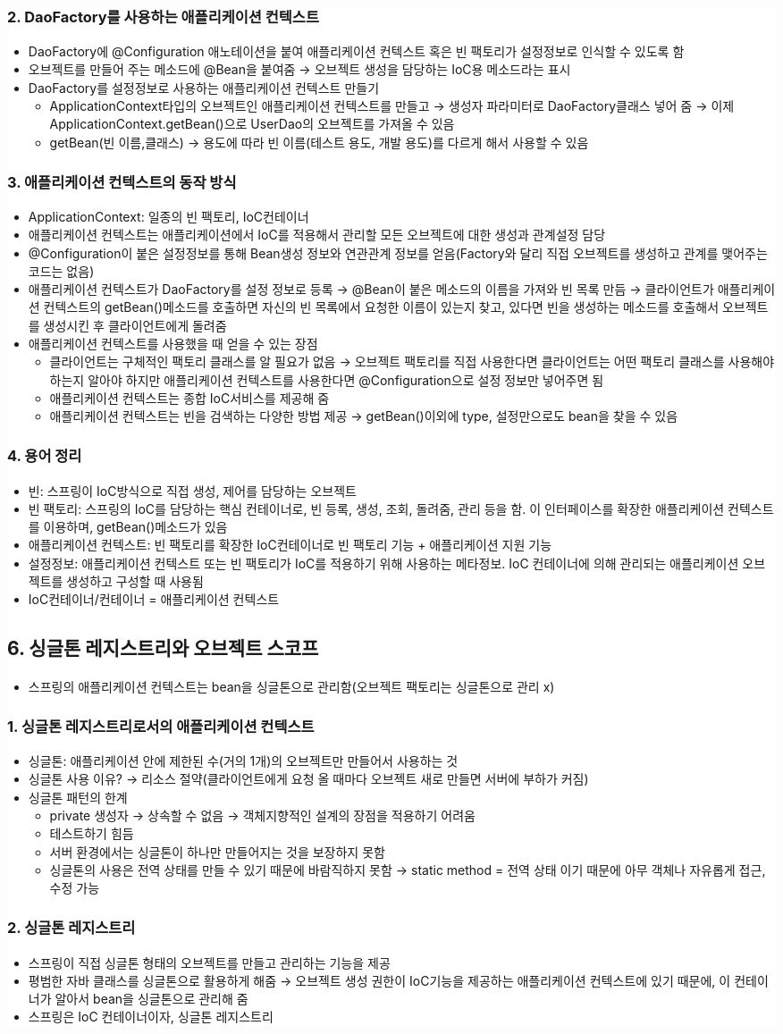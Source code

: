 ### 2. DaoFactory를 사용하는 애플리케이션 컨텍스트

- DaoFactory에 @Configuration 애노테이션을 붙여 애플리케이션 컨텍스트 혹은 빈 팩토리가 설정정보로 인식할 수 있도록 함
- 오브젝트를 만들어 주는 메소드에 @Bean을 붙여줌 → 오브젝트 생성을 담당하는 IoC용 메소드라는 표시
- DaoFactory를 설정정보로 사용하는 애플리케이션 컨텍스트 만들기
    - ApplicationContext타입의 오브젝트인 애플리케이션 컨텍스트를 만들고 → 생성자 파라미터로 DaoFactory클래스 넣어 줌 → 이제 ApplicationContext.getBean()으로 UserDao의 오브젝트를 가져올 수 있음
    - getBean(빈 이름,클래스) → 용도에 따라 빈 이름(테스트 용도, 개발 용도)를 다르게 해서 사용할 수 있음

### 3. 애플리케이션 컨텍스트의 동작 방식

- ApplicationContext: 일종의 빈 팩토리, IoC컨테이너
- 애플리케이션 컨텍스트는 애플리케이션에서 IoC를 적용해서 관리할 모든 오브젝트에 대한 생성과 관계설정 담당
- @Configuration이 붙은 설정정보를 통해 Bean생성 정보와 연관관계 정보를 얻음(Factory와 달리 직접 오브젝트를 생성하고 관계를 맺어주는 코드는 없음)
- 애플리케이션 컨텍스트가 DaoFactory를 설정 정보로 등록 → @Bean이 붙은 메소드의 이름을 가져와 빈 목록 만듬 → 클라이언트가 애플리케이션 컨텍스트의 getBean()메소드를 호출하면 자신의 빈 목록에서 요청한 이름이 있는지 찾고, 있다면 빈을 생성하는 메소드를 호출해서 오브젝트를 생성시킨 후 클라이언트에게 돌려줌
- 애플리케이션 컨텍스트를 사용했을 때 얻을 수 있는 장점
    - 클라이언트는 구체적인 팩토리 클래스를 알 필요가 없음 → 오브젝트 팩토리를 직접 사용한다면 클라이언트는 어떤 팩토리 클래스를 사용해야 하는지 알아야 하지만 애플리케이션 컨텍스트를 사용한다면 @Configuration으로 설정 정보만 넣어주면 됨
    - 애플리케이션 컨텍스트는 종합 IoC서비스를 제공해 줌
    - 애플리케이션 컨텍스트는 빈을 검색하는 다양한 방법 제공 → getBean()이외에 type, 설정만으로도 bean을 찾을 수 있음

### 4. 용어 정리

- 빈: 스프링이 IoC방식으로 직접 생성, 제어를 담당하는 오브젝트
- 빈 팩토리: 스프링의 IoC를 담당하는 핵심 컨테이너로, 빈 등록, 생성, 조회, 돌려줌, 관리 등을 함. 이 인터페이스를 확장한 애플리케이션 컨텍스트를 이용하며, getBean()메소드가 있음
- 애플리케이션 컨텍스트: 빈 팩토리를 확장한 IoC컨테이너로 빈 팩토리 기능 + 애플리케이션 지원 기능
- 설정정보: 애플리케이션 컨텍스트 또는 빈 팩토리가 IoC를 적용하기 위해 사용하는 메타정보. IoC 컨테이너에 의해 관리되는 애플리케이션 오브젝트를 생성하고 구성할 때 사용됨
- IoC컨테이너/컨테이너 = 애플리케이션 컨텍스트

## 6. 싱글톤 레지스트리와 오브젝트 스코프

- 스프링의 애플리케이션 컨텍스트는 bean을 싱글톤으로 관리함(오브젝트 팩토리는 싱글톤으로 관리 x)

### 1. 싱글톤 레지스트리로서의 애플리케이션 컨텍스트

- 싱글톤: 애플리케이션 안에 제한된 수(거의 1개)의 오브젝트만 만들어서 사용하는 것
- 싱글톤 사용 이유? → 리소스 절약(클라이언트에게 요청 올 때마다 오브젝트 새로 만들면 서버에 부하가 커짐)
- 싱글톤 패턴의 한계
    - private 생성자 → 상속할 수 없음 → 객체지향적인 설계의 장점을 적용하기 어려움
    - 테스트하기 힘듬
    - 서버 환경에서는 싱글톤이 하나만 만들어지는 것을 보장하지 못함
    - 싱글톤의 사용은 전역 상태를 만들 수 있기 때문에 바람직하지 못함 → static method = 전역 상태 이기 때문에 아무 객체나 자유롭게 접근, 수정 가능

### 2. 싱글톤 레지스트리

- 스프링이 직접 싱글톤 형태의 오브젝트를 만들고 관리하는 기능을 제공
- 평범한 자바 클래스를 싱글톤으로 활용하게 해줌 → 오브젝트 생성 권한이 IoC기능을 제공하는 애플리케이션 컨텍스트에 있기 때문에, 이 컨테이너가 알아서 bean을 싱글톤으로 관리해 줌
- 스프링은 IoC 컨테이너이자, 싱글톤 레지스트리
